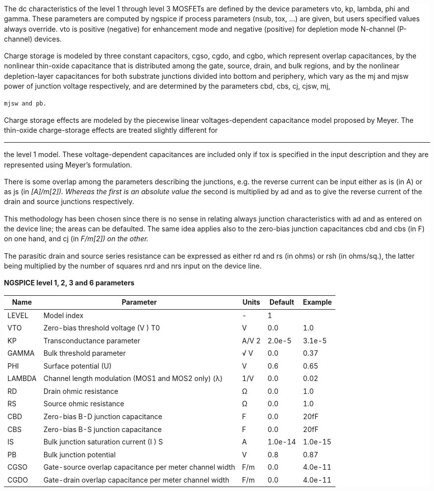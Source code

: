 The dc characteristics of the level 1 through level 3 MOSFETs are defined by the device parameters vto, kp, lambda, phi and gamma. These parameters are computed by ngspice if process
parameters (nsub, tox, ...) are given, but users specified values always override. vto is positive (negative) for enhancement mode and negative (positive) for depletion mode N-channel
(P-channel) devices.

Charge storage is modeled by three constant capacitors, cgso, cgdo, and cgbo, which represent
overlap capacitances, by the nonlinear thin-oxide capacitance that is distributed among the gate,
source, drain, and bulk regions, and by the nonlinear depletion-layer capacitances for both
substrate junctions divided into bottom and periphery, which vary as the mj and mjsw power
of junction voltage respectively, and are determined by the parameters cbd, cbs, cj, cjsw, mj,
```
mjsw and pb.

```
Charge storage effects are modeled by the piecewise linear voltages-dependent capacitance model proposed by Meyer. The thin-oxide charge-storage effects are treated slightly different for


-----

the level 1 model. These voltage-dependent capacitances are included only if tox is specified
in the input description and they are represented using Meyer’s formulation.

There is some overlap among the parameters describing the junctions, e.g. the reverse current
can be input either as is (in A) or as js (in _[A]/m[2]). Whereas the first is an absolute value the_
second is multiplied by ad and as to give the reverse current of the drain and source junctions
respectively.

This methodology has been chosen since there is no sense in relating always junction characteristics with ad and as entered on the device line; the areas can be defaulted. The same idea
applies also to the zero-bias junction capacitances cbd and cbs (in F) on one hand, and cj (in
_F/m[2]) on the other._

The parasitic drain and source series resistance can be expressed as either rd and rs (in ohms)
or rsh (in ohms/sq.), the latter being multiplied by the number of squares nrd and nrs input on
the device line.

**NGSPICE level 1, 2, 3 and 6 parameters**

|Name|Parameter|Units|Default|Example|
|---|---|---|---|---|
|LEVEL|Model index|-|1||
|VTO|Zero-bias threshold voltage (V ) T0|V|0.0|1.0|
|KP|Transconductance parameter|A/V 2|2.0e-5|3.1e-5|
|GAMMA|Bulk threshold parameter|√ V|0.0|0.37|
|PHI|Surface potential (U)|V|0.6|0.65|
|LAMBDA|Channel length modulation (MOS1 and MOS2 only) (λ)|1/V|0.0|0.02|
|RD|Drain ohmic resistance|Ω|0.0|1.0|
|RS|Source ohmic resistance|Ω|0.0|1.0|
|CBD|Zero-bias B-D junction capacitance|F|0.0|20fF|
|CBS|Zero-bias B-S junction capacitance|F|0.0|20fF|
|IS|Bulk junction saturation current (I ) S|A|1.0e-14|1.0e-15|
|PB|Bulk junction potential|V|0.8|0.87|
|CGSO|Gate-source overlap capacitance per meter channel width|F/m|0.0|4.0e-11|
|CGDO|Gate-drain overlap capacitance per meter channel width|F/m|0.0|4.0e-11|